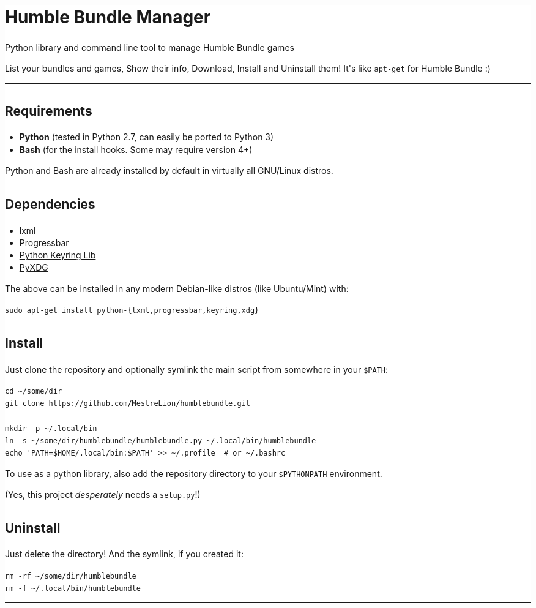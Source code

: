 Humble Bundle Manager
=====================

Python library and command line tool to manage Humble Bundle games

List your bundles and games, Show their info, Download, Install and Uninstall them!
It's like `apt-get` for Humble Bundle :)


---


Requirements
------------

- **Python** (tested in Python 2.7, can easily be ported to Python 3)
- **Bash** (for the install hooks. Some may require version 4+)

Python and Bash are already installed by default in virtually all GNU/Linux distros.


Dependencies
------------

- [lxml](http://lxml.de)
- [Progressbar](https://code.google.com/p/python-progressbar)
- [Python Keyring Lib](https://bitbucket.org/kang/python-keyring-lib)
- [PyXDG](https://freedesktop.org/wiki/Software/pyxdg/)

The above can be installed in any modern Debian-like distros (like Ubuntu/Mint) with:

	sudo apt-get install python-{lxml,progressbar,keyring,xdg}


Install
-------

Just clone the repository and optionally symlink the main script from somewhere in your `$PATH`:

	cd ~/some/dir
	git clone https://github.com/MestreLion/humblebundle.git

	mkdir -p ~/.local/bin
	ln -s ~/some/dir/humblebundle/humblebundle.py ~/.local/bin/humblebundle
	echo 'PATH=$HOME/.local/bin:$PATH' >> ~/.profile  # or ~/.bashrc

To use as a python library, also add the repository directory to your `$PYTHONPATH` environment.

(Yes, this project *desperately* needs a `setup.py`!)


Uninstall
---------

Just delete the directory! And the symlink, if you created it:

	rm -rf ~/some/dir/humblebundle
	rm -f ~/.local/bin/humblebundle


---
